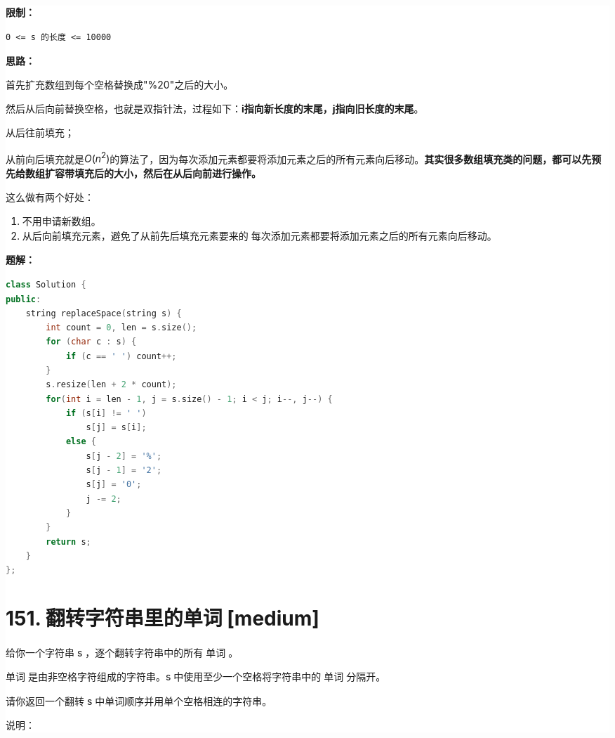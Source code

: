 **限制：**

```
0 <= s 的长度 <= 10000
```

**思路：**

首先扩充数组到每个空格替换成"%20"之后的大小。

然后从后向前替换空格，也就是双指针法，过程如下：**i指向新长度的末尾，j指向旧长度的末尾**。

从后往前填充；

从前向后填充就是$O(n^2)$的算法了，因为每次添加元素都要将添加元素之后的所有元素向后移动。**其实很多数组填充类的问题，都可以先预先给数组扩容带填充后的大小，然后在从后向前进行操作。**

这么做有两个好处：

1. 不用申请新数组。
2. 从后向前填充元素，避免了从前先后填充元素要来的 每次添加元素都要将添加元素之后的所有元素向后移动。

**题解：**

```cpp
class Solution {
public:
    string replaceSpace(string s) {
        int count = 0, len = s.size();
        for (char c : s) {
            if (c == ' ') count++;
        }
        s.resize(len + 2 * count);
        for(int i = len - 1, j = s.size() - 1; i < j; i--, j--) {
            if (s[i] != ' ')
                s[j] = s[i];
            else {
                s[j - 2] = '%';
                s[j - 1] = '2';
                s[j] = '0';
                j -= 2;
            }
        }
        return s;
    }
};
```

# 151. 翻转字符串里的单词 [medium]

给你一个字符串 s ，逐个翻转字符串中的所有 单词 。

单词 是由非空格字符组成的字符串。s 中使用至少一个空格将字符串中的 单词 分隔开。

请你返回一个翻转 s 中单词顺序并用单个空格相连的字符串。

说明：
